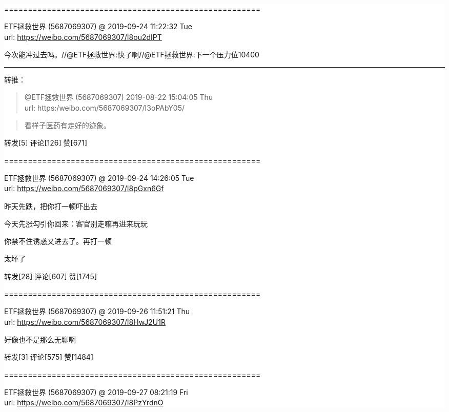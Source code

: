 ======================================================






ETF拯救世界 (5687069307) @
2019-09-24 11:22:32 Tue  
url: https://weibo.com/5687069307/I8ou2dIPT

今次能冲过去吗。//@ETF拯救世界:快了啊//@ETF拯救世界:下一个压力位10400

------------------------------------------------------
转推：
>  @ETF拯救世界 (5687069307)
>  2019-08-22 15:04:05 Thu  
>  url: https:/weibo.com/5687069307/I3oPAbY05/

>  看样子医药有走好的迹象。 ​​​

转发[5]  评论[126]  赞[671] 

======================================================






ETF拯救世界 (5687069307) @
2019-09-24 14:26:05 Tue  
url: https://weibo.com/5687069307/I8pGxn6Gf

昨天先跌，把你打一顿吓出去

今天先涨勾引你回来：客官别走嘛再进来玩玩

你禁不住诱惑又进去了。再打一顿

太坏了 ​​​

转发[28]  评论[607]  赞[1745] 

======================================================






ETF拯救世界 (5687069307) @
2019-09-26 11:51:21 Thu  
url: https://weibo.com/5687069307/I8HwJ2U1R

好像也不是那么无聊啊 ​​​

转发[3]  评论[575]  赞[1484] 

======================================================






ETF拯救世界 (5687069307) @
2019-09-27 08:21:19 Fri  
url: https://weibo.com/5687069307/I8PzYrdnO
